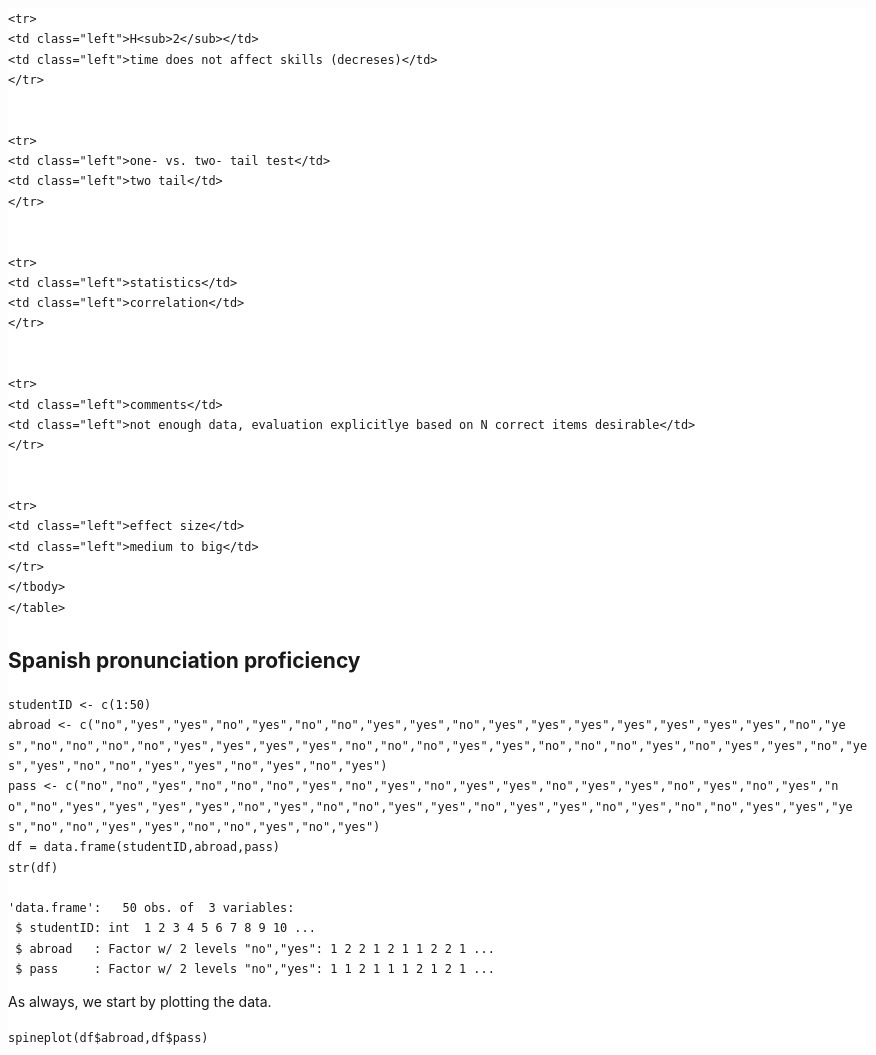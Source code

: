     
    <tr>
    <td class="left">H<sub>2</sub></td>
    <td class="left">time does not affect skills (decreses)</td>
    </tr>
    
    
    <tr>
    <td class="left">one- vs. two- tail test</td>
    <td class="left">two tail</td>
    </tr>
    
    
    <tr>
    <td class="left">statistics</td>
    <td class="left">correlation</td>
    </tr>
    
    
    <tr>
    <td class="left">comments</td>
    <td class="left">not enough data, evaluation explicitlye based on N correct items desirable</td>
    </tr>
    
    
    <tr>
    <td class="left">effect size</td>
    <td class="left">medium to big</td>
    </tr>
    </tbody>
    </table>

## Spanish pronunciation proficiency<a id="sec-6-2" name="sec-6-2"></a>

    studentID <- c(1:50)
    abroad <- c("no","yes","yes","no","yes","no","no","yes","yes","no","yes","yes","yes","yes","yes","yes","yes","no","yes","no","no","no","no","yes","yes","yes","yes","no","no","no","yes","yes","no","no","no","yes","no","yes","yes","no","yes","yes","no","no","yes","yes","no","yes","no","yes")
    pass <- c("no","no","yes","no","no","no","yes","no","yes","no","yes","yes","no","yes","yes","no","yes","no","yes","no","no","yes","yes","yes","yes","no","yes","no","no","yes","yes","no","yes","yes","no","yes","no","no","yes","yes","yes","no","no","yes","yes","no","no","yes","no","yes")
    df = data.frame(studentID,abroad,pass)
    str(df)

    'data.frame':   50 obs. of  3 variables:
     $ studentID: int  1 2 3 4 5 6 7 8 9 10 ...
     $ abroad   : Factor w/ 2 levels "no","yes": 1 2 2 1 2 1 1 2 2 1 ...
     $ pass     : Factor w/ 2 levels "no","yes": 1 1 2 1 1 1 2 1 2 1 ...

As always, we start by plotting the data.

    spineplot(df$abroad,df$pass)
